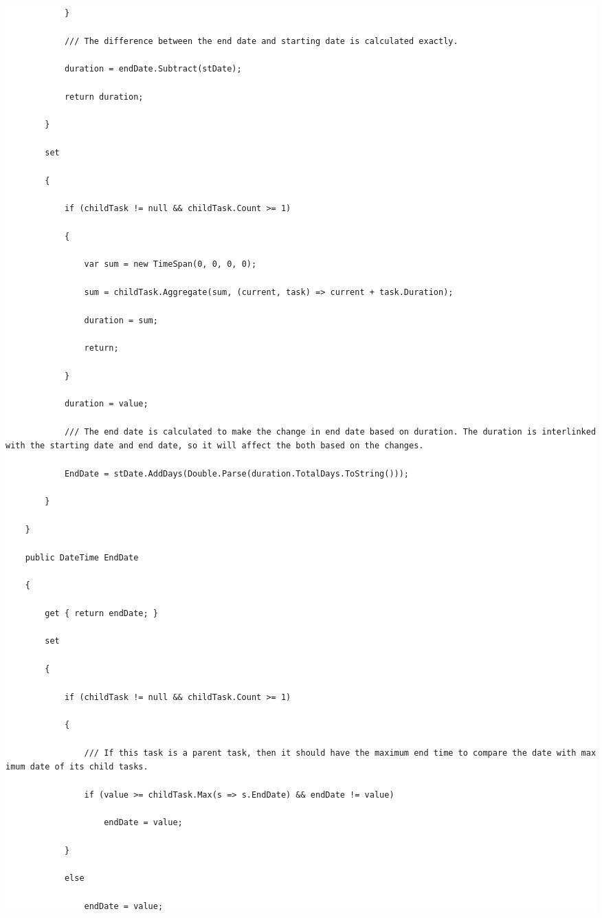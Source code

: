                 }

                /// The difference between the end date and starting date is calculated exactly.

                duration = endDate.Subtract(stDate);

                return duration;

            }

            set

            {

                if (childTask != null && childTask.Count >= 1)

                {

                    var sum = new TimeSpan(0, 0, 0, 0);

                    sum = childTask.Aggregate(sum, (current, task) => current + task.Duration);

                    duration = sum;

                    return;

                }

                duration = value;

                /// The end date is calculated to make the change in end date based on duration. The duration is interlinked with the starting date and end date, so it will affect the both based on the changes.

                EndDate = stDate.AddDays(Double.Parse(duration.TotalDays.ToString()));

            }

        }

        public DateTime EndDate

        {

            get { return endDate; }

            set

            {

                if (childTask != null && childTask.Count >= 1)

                {

                    /// If this task is a parent task, then it should have the maximum end time to compare the date with maximum date of its child tasks.

                    if (value >= childTask.Max(s => s.EndDate) && endDate != value)

                        endDate = value;

                }

                else

                    endDate = value;
